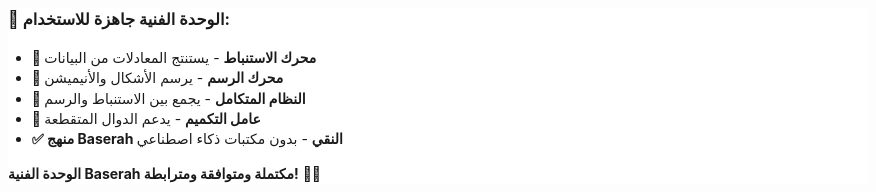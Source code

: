 ### 🚀 **الوحدة الفنية جاهزة للاستخدام:**

- **📐 محرك الاستنباط** - يستنتج المعادلات من البيانات
- **🎨 محرك الرسم** - يرسم الأشكال والأنيميشن
- **🔗 النظام المتكامل** - يجمع بين الاستنباط والرسم
- **🎯 عامل التكميم** - يدعم الدوال المتقطعة
- **✅ منهج Baserah النقي** - بدون مكتبات ذكاء اصطناعي

**الوحدة الفنية Baserah مكتملة ومتوافقة ومترابطة!** 🎨✨
